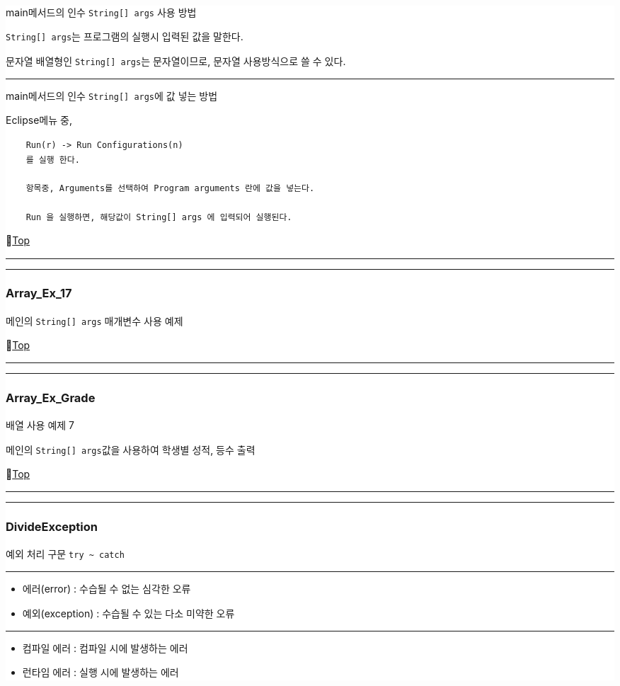 main메서드의 인수 ``String[] args`` 사용 방법

``String[] args``는 프로그램의 실행시 입력된 값을 말한다.

문자열 배열형인 ``String[] args``는 문자열이므로, 문자열 사용방식으로 쓸 수 있다.

---

main메서드의 인수 ``String[] args``에 값 넣는 방법

Eclipse메뉴 중,

		Run(r) -> Run Configurations(n)
		를 실행 한다.
		
		항목중, Arguments를 선택하여 Program arguments 란에 값을 넣는다.
		
		Run 을 실행하면, 해당값이 String[] args 에 입력되어 실행된다.

:camel:[Top](#before-starting-java)

---
---

### Array_Ex_17

메인의 ``String[] args`` 매개변수 사용 예제

:camel:[Top](#before-starting-java)

---
---

### Array_Ex_Grade

배열 사용 예제 7

메인의 ``String[] args``값을 사용하여 학생별 성적, 등수 출력

:camel:[Top](#before-starting-java)

---
---

### DivideException

예외 처리 구문 ``try ~ catch``

---

* 에러(error) : 수습될 수 없는 심각한 오류

* 예외(exception) : 수습될 수 있는 다소 미약한 오류

---

* 컴파일 에러 : 컴파일 시에 발생하는 에러

* 런타임 에러 : 실행 시에 발생하는 에러
